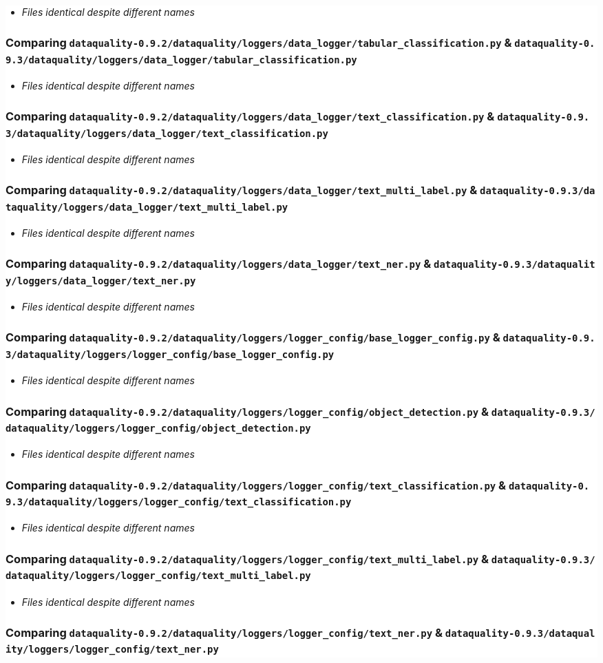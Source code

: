  * *Files identical despite different names*

### Comparing `dataquality-0.9.2/dataquality/loggers/data_logger/tabular_classification.py` & `dataquality-0.9.3/dataquality/loggers/data_logger/tabular_classification.py`

 * *Files identical despite different names*

### Comparing `dataquality-0.9.2/dataquality/loggers/data_logger/text_classification.py` & `dataquality-0.9.3/dataquality/loggers/data_logger/text_classification.py`

 * *Files identical despite different names*

### Comparing `dataquality-0.9.2/dataquality/loggers/data_logger/text_multi_label.py` & `dataquality-0.9.3/dataquality/loggers/data_logger/text_multi_label.py`

 * *Files identical despite different names*

### Comparing `dataquality-0.9.2/dataquality/loggers/data_logger/text_ner.py` & `dataquality-0.9.3/dataquality/loggers/data_logger/text_ner.py`

 * *Files identical despite different names*

### Comparing `dataquality-0.9.2/dataquality/loggers/logger_config/base_logger_config.py` & `dataquality-0.9.3/dataquality/loggers/logger_config/base_logger_config.py`

 * *Files identical despite different names*

### Comparing `dataquality-0.9.2/dataquality/loggers/logger_config/object_detection.py` & `dataquality-0.9.3/dataquality/loggers/logger_config/object_detection.py`

 * *Files identical despite different names*

### Comparing `dataquality-0.9.2/dataquality/loggers/logger_config/text_classification.py` & `dataquality-0.9.3/dataquality/loggers/logger_config/text_classification.py`

 * *Files identical despite different names*

### Comparing `dataquality-0.9.2/dataquality/loggers/logger_config/text_multi_label.py` & `dataquality-0.9.3/dataquality/loggers/logger_config/text_multi_label.py`

 * *Files identical despite different names*

### Comparing `dataquality-0.9.2/dataquality/loggers/logger_config/text_ner.py` & `dataquality-0.9.3/dataquality/loggers/logger_config/text_ner.py`

